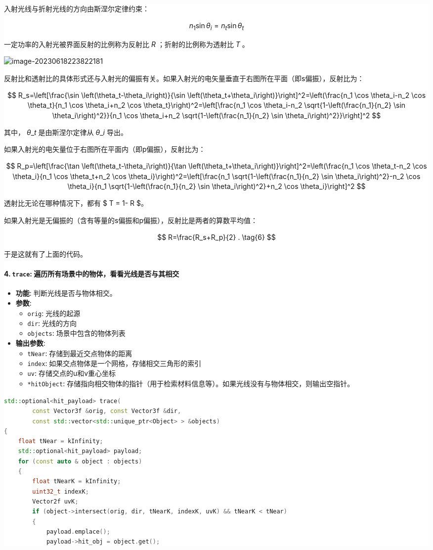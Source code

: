 入射光线与折射光线的方向由斯涅尔定律约束：

$$
n_1 \sin \theta_i =n_t \sin \theta_t
$$

一定功率的入射光被界面反射的比例称为反射比 $R$ ；折射的比例称为透射比 $T$ 。

![image-20230618223822181](https://regz-1258735137.cos.ap-guangzhou.myqcloud.com/remo\_t/WG8FpRJBm31Hct4.png)

反射比和透射比的具体形式还与入射光的偏振有关。如果入射光的电矢量垂直于右图所在平面（即s偏振），反射比为：

$$
R_s=\left[\frac{\sin \left(\theta_t-\theta_i\right)}{\sin \left(\theta_t+\theta_i\right)}\right]^2=\left(\frac{n_1 \cos \theta_i-n_2 \cos \theta_t}{n_1 \cos \theta_i+n_2 \cos \theta_t}\right)^2=\left[\frac{n_1 \cos \theta_i-n_2 \sqrt{1-\left(\frac{n_1}{n_2} \sin \theta_i\right)^2}}{n_1 \cos \theta_i+n_2 \sqrt{1-\left(\frac{n_1}{n_2} \sin \theta_i\right)^2}}\right]^2
$$

其中， $\theta\_t$ 是由斯涅尔定律从 $\theta\_i$ 导出。

如果入射光的电矢量位于右图所在平面内（即p偏振），反射比为：

$$
R_p=\left[\frac{\tan \left(\theta_t-\theta_i\right)}{\tan \left(\theta_t+\theta_i\right)}\right]^2=\left(\frac{n_1 \cos \theta_t-n_2 \cos \theta_i}{n_1 \cos \theta_t+n_2 \cos \theta_i}\right)^2=\left[\frac{n_1 \sqrt{1-\left(\frac{n_1}{n_2} \sin \theta_i\right)^2}-n_2 \cos \theta_i}{n_1 \sqrt{1-\left(\frac{n_1}{n_2} \sin \theta_i\right)^2}+n_2 \cos \theta_i}\right]^2
$$

透射比无论在哪种情况下，都有 $ T = 1- R $。

如果入射光是无偏振的（含有等量的s偏振和p偏振），反射比是两者的算数平均值：

$$
R=\frac{R_s+R_p}{2} . \tag{6}
$$

于是这就有了上面的代码。

#### 4. `trace`: 遍历所有场景中的物体，看看光线是否与其相交

* **功能**: 判断光线是否与物体相交。
* **参数**:
  * `orig`: 光线的起源
  * `dir`: 光线的方向
  * `objects`: 场景中包含的物体列表
* **输出参数**:
  * `tNear`: 存储到最近交点物体的距离
  * `index`: 如果交点物体是一个网格，存储相交三角形的索引
  * `uv`: 存储交点的u和v重心坐标
  * `*hitObject`: 存储指向相交物体的指针（用于检索材料信息等）。如果光线没有与物体相交，则输出空指针。

```c++
std::optional<hit_payload> trace(
        const Vector3f &orig, const Vector3f &dir,
        const std::vector<std::unique_ptr<Object> > &objects)
{
    float tNear = kInfinity;
    std::optional<hit_payload> payload;
    for (const auto & object : objects)
    {
        float tNearK = kInfinity;
        uint32_t indexK;
        Vector2f uvK;
        if (object->intersect(orig, dir, tNearK, indexK, uvK) && tNearK < tNear)
        {
            payload.emplace();
            payload->hit_obj = object.get();
```